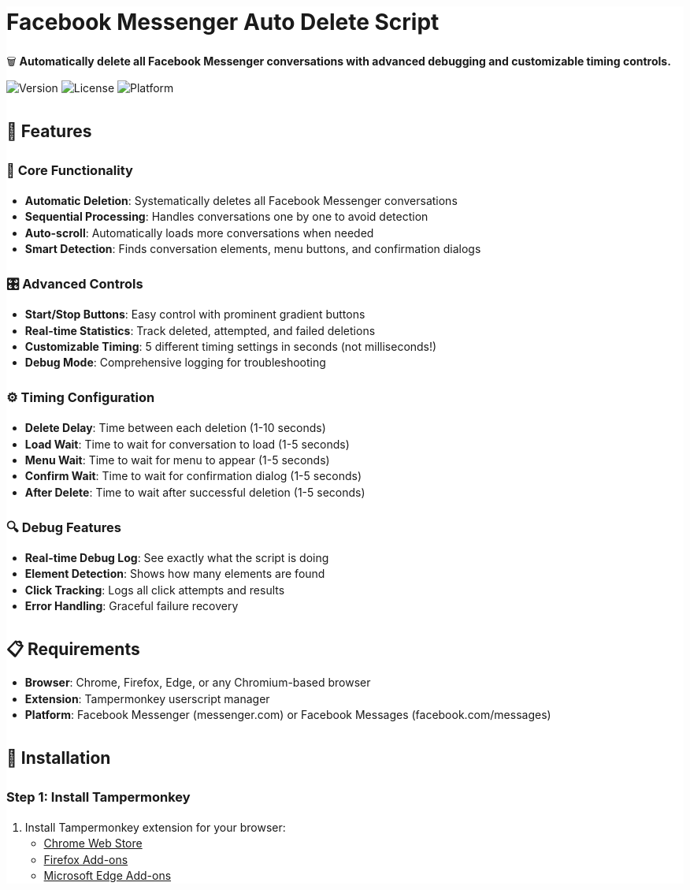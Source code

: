 # Facebook Messenger Auto Delete Script

🗑️ **Automatically delete all Facebook Messenger conversations with advanced debugging and customizable timing controls.**

![Version](https://img.shields.io/badge/version-1.4-blue.svg)
![License](https://img.shields.io/badge/license-MIT-green.svg)
![Platform](https://img.shields.io/badge/platform-Tampermonkey-orange.svg)

## 🌟 Features

### 🚀 **Core Functionality**
- **Automatic Deletion**: Systematically deletes all Facebook Messenger conversations
- **Sequential Processing**: Handles conversations one by one to avoid detection
- **Auto-scroll**: Automatically loads more conversations when needed
- **Smart Detection**: Finds conversation elements, menu buttons, and confirmation dialogs

### 🎛️ **Advanced Controls**
- **Start/Stop Buttons**: Easy control with prominent gradient buttons
- **Real-time Statistics**: Track deleted, attempted, and failed deletions
- **Customizable Timing**: 5 different timing settings in seconds (not milliseconds!)
- **Debug Mode**: Comprehensive logging for troubleshooting

### ⚙️ **Timing Configuration**
- **Delete Delay**: Time between each deletion (1-10 seconds)
- **Load Wait**: Time to wait for conversation to load (1-5 seconds)
- **Menu Wait**: Time to wait for menu to appear (1-5 seconds)
- **Confirm Wait**: Time to wait for confirmation dialog (1-5 seconds)
- **After Delete**: Time to wait after successful deletion (1-5 seconds)

### 🔍 **Debug Features**
- **Real-time Debug Log**: See exactly what the script is doing
- **Element Detection**: Shows how many elements are found
- **Click Tracking**: Logs all click attempts and results
- **Error Handling**: Graceful failure recovery

## 📋 Requirements

- **Browser**: Chrome, Firefox, Edge, or any Chromium-based browser
- **Extension**: Tampermonkey userscript manager
- **Platform**: Facebook Messenger (messenger.com) or Facebook Messages (facebook.com/messages)

## 🚀 Installation

### Step 1: Install Tampermonkey
1. Install Tampermonkey extension for your browser:
   - [Chrome Web Store](https://chrome.google.com/webstore/detail/tampermonkey/dhdgffkkebhmkfjojejmpbldmpobfkfo)
   - [Firefox Add-ons](https://addons.mozilla.org/en-US/firefox/addon/tampermonkey/)
   - [Microsoft Edge Add-ons](https://microsoftedge.microsoft.com/addons/detail/tampermonkey/iikmkjmpaadaobahmlepeloendndfphd)
